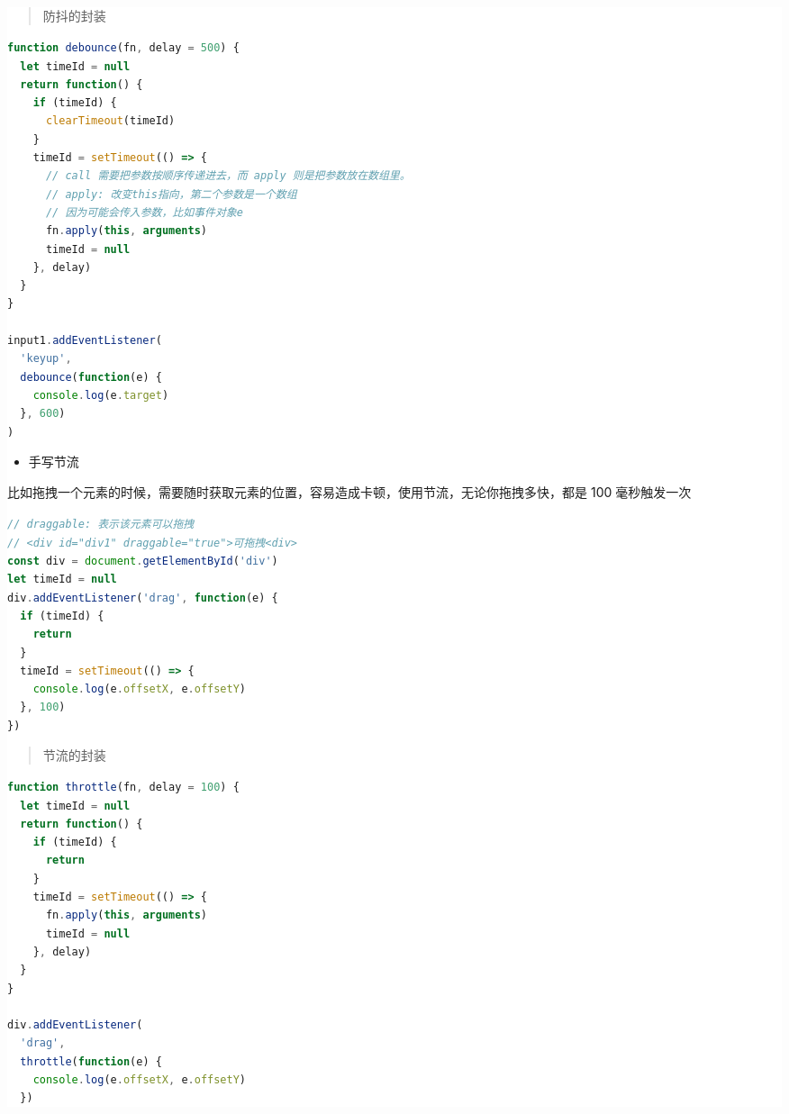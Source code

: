 > 防抖的封装

```js
function debounce(fn, delay = 500) {
  let timeId = null
  return function() {
    if (timeId) {
      clearTimeout(timeId)
    }
    timeId = setTimeout(() => {
      // call 需要把参数按顺序传递进去，而 apply 则是把参数放在数组里。
      // apply: 改变this指向，第二个参数是一个数组
      // 因为可能会传入参数，比如事件对象e
      fn.apply(this, arguments)
      timeId = null
    }, delay)
  }
}

input1.addEventListener(
  'keyup',
  debounce(function(e) {
    console.log(e.target)
  }, 600)
)
```

- 手写节流

比如拖拽一个元素的时候，需要随时获取元素的位置，容易造成卡顿，使用节流，无论你拖拽多快，都是 100 毫秒触发一次

```js
// draggable: 表示该元素可以拖拽
// <div id="div1" draggable="true">可拖拽<div>
const div = document.getElementById('div')
let timeId = null
div.addEventListener('drag', function(e) {
  if (timeId) {
    return
  }
  timeId = setTimeout(() => {
    console.log(e.offsetX, e.offsetY)
  }, 100)
})
```

> 节流的封装

```js
function throttle(fn, delay = 100) {
  let timeId = null
  return function() {
    if (timeId) {
      return
    }
    timeId = setTimeout(() => {
      fn.apply(this, arguments)
      timeId = null
    }, delay)
  }
}

div.addEventListener(
  'drag',
  throttle(function(e) {
    console.log(e.offsetX, e.offsetY)
  })
```
